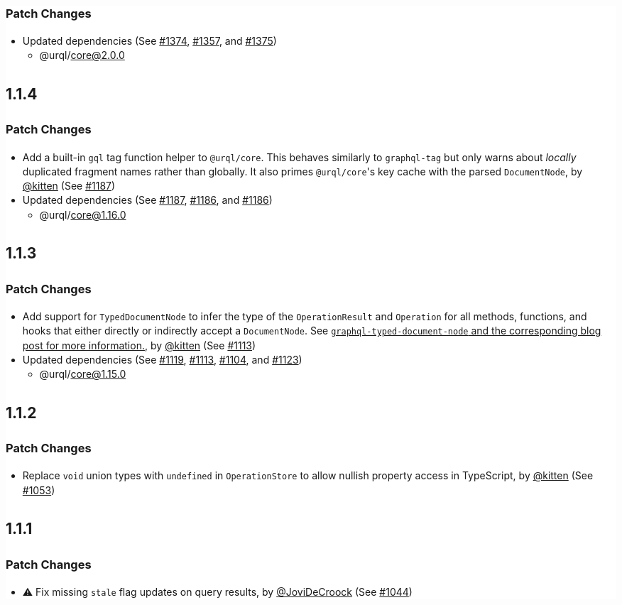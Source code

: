 ### Patch Changes

- Updated dependencies (See [#1374](https://github.com/FormidableLabs/urql/pull/1374), [#1357](https://github.com/FormidableLabs/urql/pull/1357), and [#1375](https://github.com/FormidableLabs/urql/pull/1375))
  - @urql/core@2.0.0

## 1.1.4

### Patch Changes

- Add a built-in `gql` tag function helper to `@urql/core`. This behaves similarly to `graphql-tag` but only warns about _locally_ duplicated fragment names rather than globally. It also primes `@urql/core`'s key cache with the parsed `DocumentNode`, by [@kitten](https://github.com/kitten) (See [#1187](https://github.com/FormidableLabs/urql/pull/1187))
- Updated dependencies (See [#1187](https://github.com/FormidableLabs/urql/pull/1187), [#1186](https://github.com/FormidableLabs/urql/pull/1186), and [#1186](https://github.com/FormidableLabs/urql/pull/1186))
  - @urql/core@1.16.0

## 1.1.3

### Patch Changes

- Add support for `TypedDocumentNode` to infer the type of the `OperationResult` and `Operation` for all methods, functions, and hooks that either directly or indirectly accept a `DocumentNode`. See [`graphql-typed-document-node` and the corresponding blog post for more information.](https://github.com/dotansimha/graphql-typed-document-node), by [@kitten](https://github.com/kitten) (See [#1113](https://github.com/FormidableLabs/urql/pull/1113))
- Updated dependencies (See [#1119](https://github.com/FormidableLabs/urql/pull/1119), [#1113](https://github.com/FormidableLabs/urql/pull/1113), [#1104](https://github.com/FormidableLabs/urql/pull/1104), and [#1123](https://github.com/FormidableLabs/urql/pull/1123))
  - @urql/core@1.15.0

## 1.1.2

### Patch Changes

- Replace `void` union types with `undefined` in `OperationStore` to allow nullish property access in TypeScript, by [@kitten](https://github.com/kitten) (See [#1053](https://github.com/FormidableLabs/urql/pull/1053))

## 1.1.1

### Patch Changes

- ⚠️ Fix missing `stale` flag updates on query results, by [@JoviDeCroock](https://github.com/JoviDeCroock) (See [#1044](https://github.com/FormidableLabs/urql/pull/1044))
